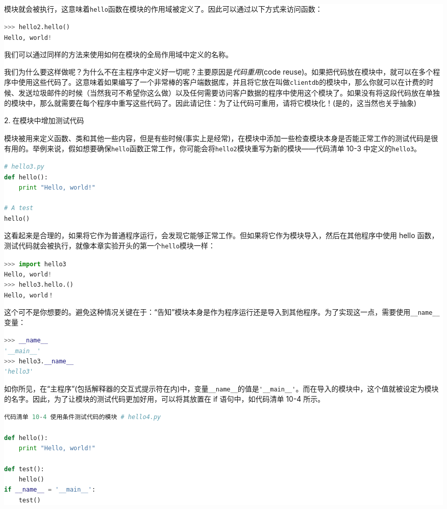 模块就会被执行，这意味着`hello`函数在模块的作用域被定义了。因此可以通过以下方式来访问函数：

```py
>>> hello2.hello()
Hello, world! 
```

我们可以通过同样的方法来使用如何在模块的全局作用域中定义的名称。

我们为什么要这样做呢？为什么不在主程序中定义好一切呢？主要原因是*代码重用*(code reuse)。如果把代码放在模块中，就可以在多个程序中使用这些代码了。这意味着如果编写了一个非常棒的客户端数据库，并且将它放在叫做`clientdb`的模块中，那么你就可以在计费的时候、发送垃圾邮件的时候（当然我可不希望你这么做）以及任何需要访问客户数据的程序中使用这个模块了。如果没有将这段代码放在单独的模块中，那么就需要在每个程序中重写这些代码了。因此请记住：为了让代码可重用，请将它模块化！(是的，这当然也关乎抽象)

2\. 在模块中增加测试代码

模块被用来定义函数、类和其他一些内容，但是有些时候(事实上是经常)，在模块中添加一些检查模块本身是否能正常工作的测试代码是很有用的。举例来说，假如想要确保`hello`函数正常工作，你可能会将`hello2`模块重写为新的模块——代码清单 10-3 中定义的`hello3`。

```py
# hello3.py
def hello():
    print "Hello, world!"

# A test
hello() 
```

这看起来是合理的，如果将它作为普通程序运行，会发现它能够正常工作。但如果将它作为模块导入，然后在其他程序中使用 hello 函数，测试代码就会被执行，就像本章实验开头的第一个`hello`模块一样：

```py
>>> import hello3
Hello, world!
>>> hello3.hello.()
Hello, world！ 
```

这个可不是你想要的。避免这种情况关键在于：“告知”模块本身是作为程序运行还是导入到其他程序。为了实现这一点，需要使用`__name__`变量：

```py
>>> __name__
'__main__'
>>> hello3.__name__
'hello3' 
```

如你所见，在“主程序”(包括解释器的交互式提示符在内)中，变量`__name__`的值是`'__main__'`。而在导入的模块中，这个值就被设定为模块的名字。因此，为了让模块的测试代码更加好用，可以将其放置在 if 语句中，如代码清单 10-4 所示。

```py
代码清单 10-4 使用条件测试代码的模块 # hello4.py

def hello():
    print "Hello, world!"

def test():
    hello()
if __name__ = '__main__':
    test() 
```
